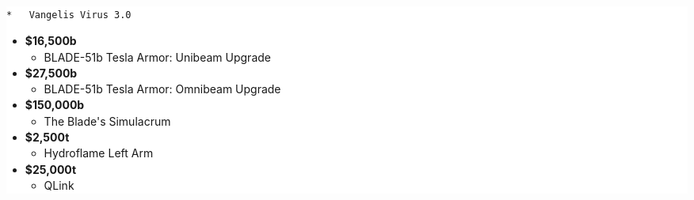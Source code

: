     *   Vangelis Virus 3.0
*   **$16,500b**
    *   BLADE-51b Tesla Armor: Unibeam Upgrade
*   **$27,500b**
    *   BLADE-51b Tesla Armor: Omnibeam Upgrade
*   **$150,000b**
    *   The Blade's Simulacrum
*   **$2,500t**
    *   Hydroflame Left Arm
*   **$25,000t**
    *   QLink